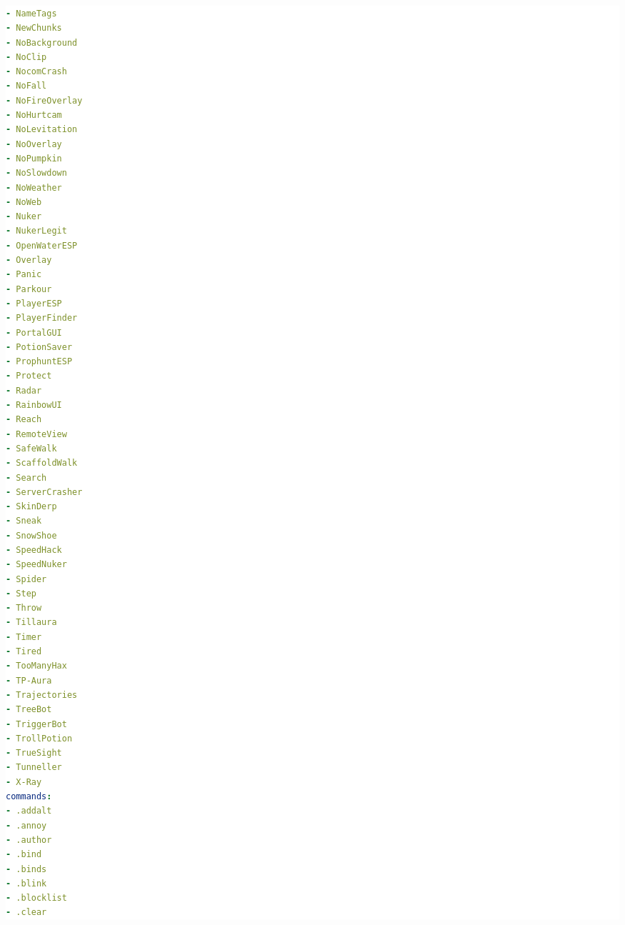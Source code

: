 ```yaml
- NameTags
- NewChunks
- NoBackground
- NoClip
- NocomCrash
- NoFall
- NoFireOverlay
- NoHurtcam
- NoLevitation
- NoOverlay
- NoPumpkin
- NoSlowdown
- NoWeather
- NoWeb
- Nuker
- NukerLegit
- OpenWaterESP
- Overlay
- Panic
- Parkour
- PlayerESP
- PlayerFinder
- PortalGUI
- PotionSaver
- ProphuntESP
- Protect
- Radar
- RainbowUI
- Reach
- RemoteView
- SafeWalk
- ScaffoldWalk
- Search
- ServerCrasher
- SkinDerp
- Sneak
- SnowShoe
- SpeedHack
- SpeedNuker
- Spider
- Step
- Throw
- Tillaura
- Timer
- Tired
- TooManyHax
- TP-Aura
- Trajectories
- TreeBot
- TriggerBot
- TrollPotion
- TrueSight
- Tunneller
- X-Ray
commands:
- .addalt
- .annoy
- .author
- .bind
- .binds
- .blink
- .blocklist
- .clear
```